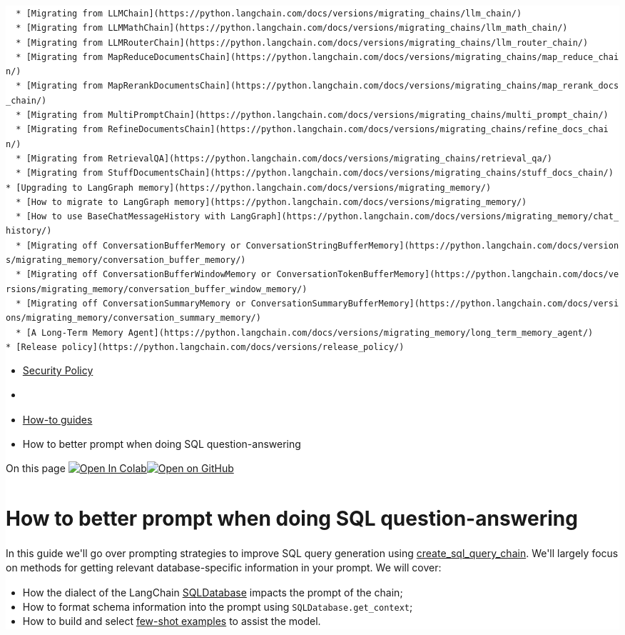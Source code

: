      * [Migrating from LLMChain](https://python.langchain.com/docs/versions/migrating_chains/llm_chain/)
      * [Migrating from LLMMathChain](https://python.langchain.com/docs/versions/migrating_chains/llm_math_chain/)
      * [Migrating from LLMRouterChain](https://python.langchain.com/docs/versions/migrating_chains/llm_router_chain/)
      * [Migrating from MapReduceDocumentsChain](https://python.langchain.com/docs/versions/migrating_chains/map_reduce_chain/)
      * [Migrating from MapRerankDocumentsChain](https://python.langchain.com/docs/versions/migrating_chains/map_rerank_docs_chain/)
      * [Migrating from MultiPromptChain](https://python.langchain.com/docs/versions/migrating_chains/multi_prompt_chain/)
      * [Migrating from RefineDocumentsChain](https://python.langchain.com/docs/versions/migrating_chains/refine_docs_chain/)
      * [Migrating from RetrievalQA](https://python.langchain.com/docs/versions/migrating_chains/retrieval_qa/)
      * [Migrating from StuffDocumentsChain](https://python.langchain.com/docs/versions/migrating_chains/stuff_docs_chain/)
    * [Upgrading to LangGraph memory](https://python.langchain.com/docs/versions/migrating_memory/)
      * [How to migrate to LangGraph memory](https://python.langchain.com/docs/versions/migrating_memory/)
      * [How to use BaseChatMessageHistory with LangGraph](https://python.langchain.com/docs/versions/migrating_memory/chat_history/)
      * [Migrating off ConversationBufferMemory or ConversationStringBufferMemory](https://python.langchain.com/docs/versions/migrating_memory/conversation_buffer_memory/)
      * [Migrating off ConversationBufferWindowMemory or ConversationTokenBufferMemory](https://python.langchain.com/docs/versions/migrating_memory/conversation_buffer_window_memory/)
      * [Migrating off ConversationSummaryMemory or ConversationSummaryBufferMemory](https://python.langchain.com/docs/versions/migrating_memory/conversation_summary_memory/)
      * [A Long-Term Memory Agent](https://python.langchain.com/docs/versions/migrating_memory/long_term_memory_agent/)
    * [Release policy](https://python.langchain.com/docs/versions/release_policy/)
  * [Security Policy](https://python.langchain.com/docs/security/)


  * [](https://python.langchain.com/)
  * [How-to guides](https://python.langchain.com/docs/how_to/)
  * How to better prompt when doing SQL question-answering


On this page
[![Open In Colab](https://colab.research.google.com/assets/colab-badge.svg)](https://colab.research.google.com/github/langchain-ai/langchain/blob/master/docs/docs/how_to/sql_prompting.ipynb)[![Open on GitHub](https://img.shields.io/badge/Open%20on%20GitHub-grey?logo=github&logoColor=white)](https://github.com/langchain-ai/langchain/blob/master/docs/docs/how_to/sql_prompting.ipynb)
# How to better prompt when doing SQL question-answering
In this guide we'll go over prompting strategies to improve SQL query generation using [create_sql_query_chain](https://python.langchain.com/api_reference/langchain/chains/langchain.chains.sql_database.query.create_sql_query_chain.html). We'll largely focus on methods for getting relevant database-specific information in your prompt.
We will cover:
  * How the dialect of the LangChain [SQLDatabase](https://python.langchain.com/api_reference/community/utilities/langchain_community.utilities.sql_database.SQLDatabase.html) impacts the prompt of the chain;
  * How to format schema information into the prompt using `SQLDatabase.get_context`;
  * How to build and select [few-shot examples](https://python.langchain.com/docs/concepts/few_shot_prompting/) to assist the model.
